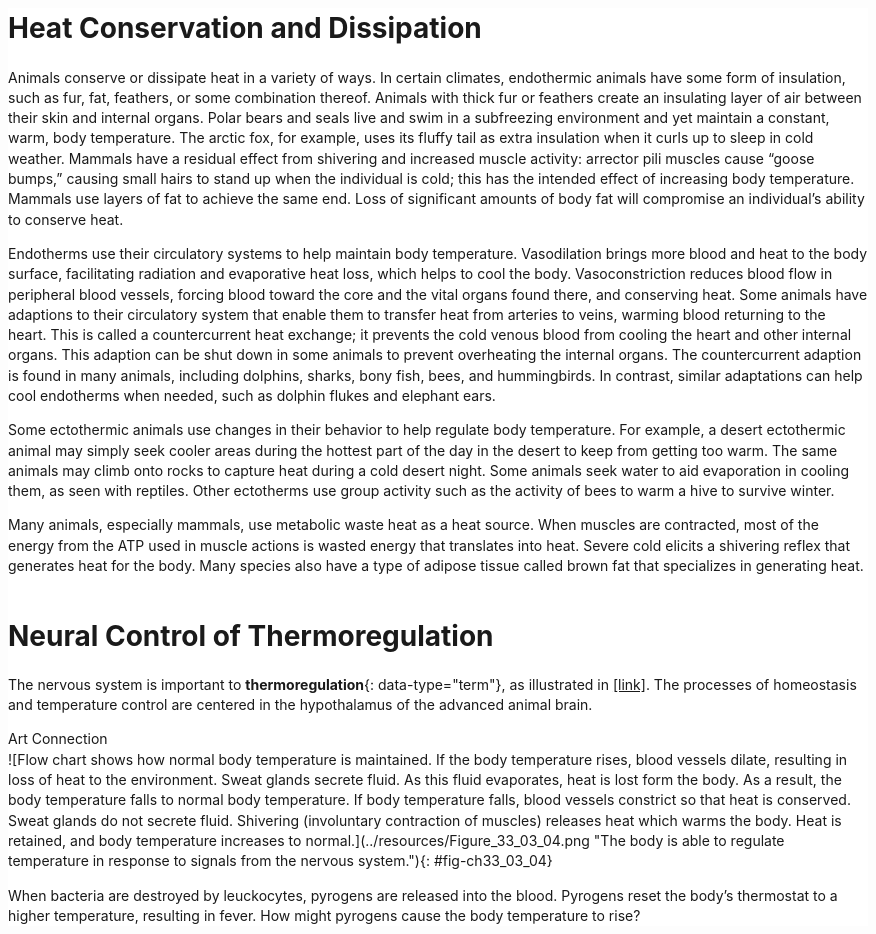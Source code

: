 # Heat Conservation and Dissipation

Animals conserve or dissipate heat in a variety of ways. In certain climates, endothermic animals have some form of insulation, such as fur, fat, feathers, or some combination thereof. Animals with thick fur or feathers create an insulating layer of air between their skin and internal organs. Polar bears and seals live and swim in a subfreezing environment and yet maintain a constant, warm, body temperature. The arctic fox, for example, uses its fluffy tail as extra insulation when it curls up to sleep in cold weather. Mammals have a residual effect from shivering and increased muscle activity: arrector pili muscles cause “goose bumps,” causing small hairs to stand up when the individual is cold; this has the intended effect of increasing body temperature. Mammals use layers of fat to achieve the same end. Loss of significant amounts of body fat will compromise an individual’s ability to conserve heat.

Endotherms use their circulatory systems to help maintain body temperature. Vasodilation brings more blood and heat to the body surface, facilitating radiation and evaporative heat loss, which helps to cool the body. Vasoconstriction reduces blood flow in peripheral blood vessels, forcing blood toward the core and the vital organs found there, and conserving heat. Some animals have adaptions to their circulatory system that enable them to transfer heat from arteries to veins, warming blood returning to the heart. This is called a countercurrent heat exchange; it prevents the cold venous blood from cooling the heart and other internal organs. This adaption can be shut down in some animals to prevent overheating the internal organs. The countercurrent adaption is found in many animals, including dolphins, sharks, bony fish, bees, and hummingbirds. In contrast, similar adaptations can help cool endotherms when needed, such as dolphin flukes and elephant ears.

Some ectothermic animals use changes in their behavior to help regulate body temperature. For example, a desert ectothermic animal may simply seek cooler areas during the hottest part of the day in the desert to keep from getting too warm. The same animals may climb onto rocks to capture heat during a cold desert night. Some animals seek water to aid evaporation in cooling them, as seen with reptiles. Other ectotherms use group activity such as the activity of bees to warm a hive to survive winter.

Many animals, especially mammals, use metabolic waste heat as a heat source. When muscles are contracted, most of the energy from the ATP used in muscle actions is wasted energy that translates into heat. Severe cold elicits a shivering reflex that generates heat for the body. Many species also have a type of adipose tissue called brown fat that specializes in generating heat.

# Neural Control of Thermoregulation

The nervous system is important to **thermoregulation**{: data-type="term"}, as illustrated in [\[link\]](#fig-ch33_03_03). The processes of homeostasis and temperature control are centered in the hypothalamus of the advanced animal brain.

<div data-type="note" data-has-label="true" class="note art-connection" data-label="" markdown="1">
<div data-type="title" class="title">
Art Connection
</div>
![Flow chart shows how normal body temperature is maintained. If the body temperature rises, blood vessels dilate, resulting in loss of heat to the environment. Sweat glands secrete fluid. As this fluid evaporates, heat is lost form the body. As a result, the body temperature falls to normal body temperature. If body temperature falls, blood vessels constrict so that heat is conserved. Sweat glands do not secrete fluid. Shivering (involuntary contraction of muscles) releases heat which warms the body. Heat is retained, and body temperature increases to normal.](../resources/Figure_33_03_04.png "The body is able to regulate temperature in response to signals from the nervous system."){: #fig-ch33_03_04}



When bacteria are destroyed by leuckocytes, pyrogens are released into the blood. Pyrogens reset the body’s thermostat to a higher temperature, resulting in fever. How might pyrogens cause the body temperature to rise?
